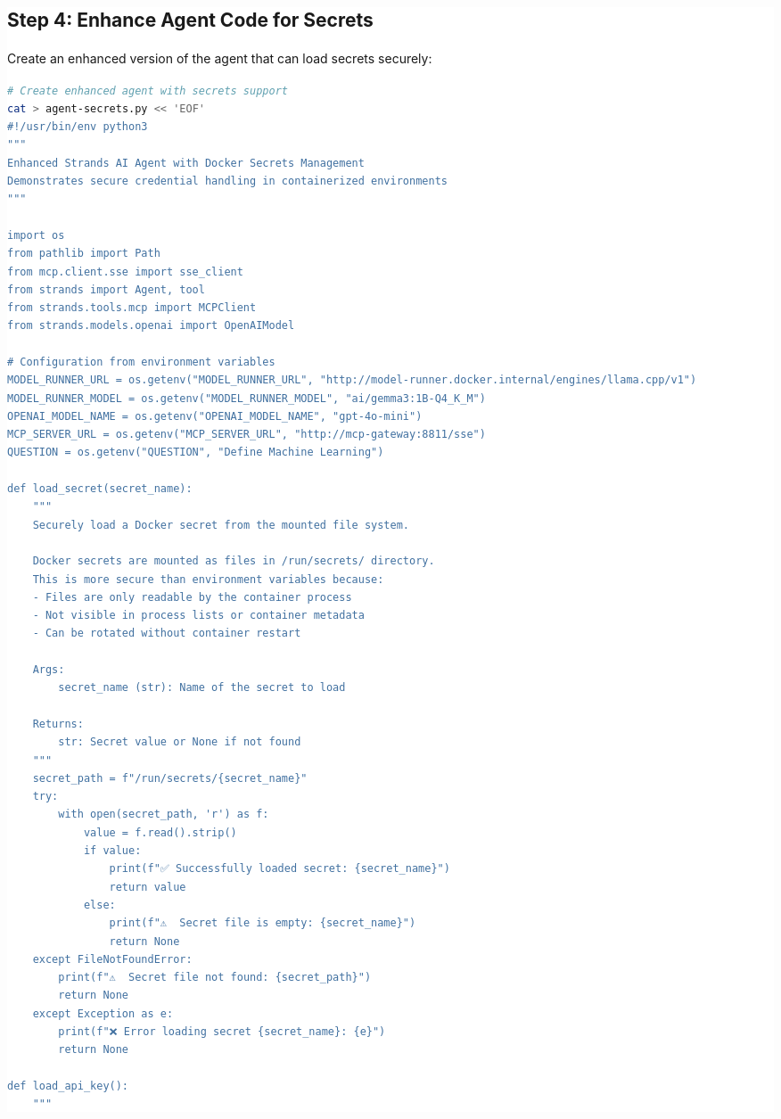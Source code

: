 
## Step 4: Enhance Agent Code for Secrets

Create an enhanced version of the agent that can load secrets securely:

```bash
# Create enhanced agent with secrets support
cat > agent-secrets.py << 'EOF'
#!/usr/bin/env python3
"""
Enhanced Strands AI Agent with Docker Secrets Management
Demonstrates secure credential handling in containerized environments
"""

import os
from pathlib import Path
from mcp.client.sse import sse_client
from strands import Agent, tool
from strands.tools.mcp import MCPClient
from strands.models.openai import OpenAIModel

# Configuration from environment variables
MODEL_RUNNER_URL = os.getenv("MODEL_RUNNER_URL", "http://model-runner.docker.internal/engines/llama.cpp/v1")
MODEL_RUNNER_MODEL = os.getenv("MODEL_RUNNER_MODEL", "ai/gemma3:1B-Q4_K_M")
OPENAI_MODEL_NAME = os.getenv("OPENAI_MODEL_NAME", "gpt-4o-mini")
MCP_SERVER_URL = os.getenv("MCP_SERVER_URL", "http://mcp-gateway:8811/sse")
QUESTION = os.getenv("QUESTION", "Define Machine Learning")

def load_secret(secret_name):
    """
    Securely load a Docker secret from the mounted file system.
    
    Docker secrets are mounted as files in /run/secrets/ directory.
    This is more secure than environment variables because:
    - Files are only readable by the container process
    - Not visible in process lists or container metadata
    - Can be rotated without container restart
    
    Args:
        secret_name (str): Name of the secret to load
        
    Returns:
        str: Secret value or None if not found
    """
    secret_path = f"/run/secrets/{secret_name}"
    try:
        with open(secret_path, 'r') as f:
            value = f.read().strip()
            if value:
                print(f"✅ Successfully loaded secret: {secret_name}")
                return value
            else:
                print(f"⚠️  Secret file is empty: {secret_name}")
                return None
    except FileNotFoundError:
        print(f"⚠️  Secret file not found: {secret_path}")
        return None
    except Exception as e:
        print(f"❌ Error loading secret {secret_name}: {e}")
        return None

def load_api_key():
    """
```